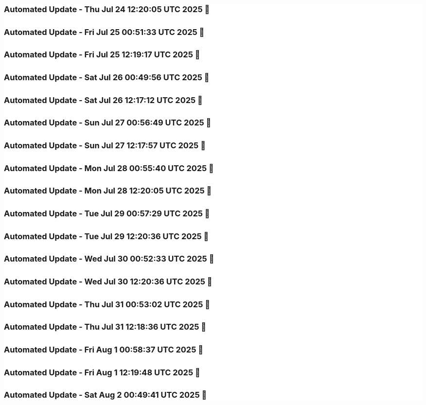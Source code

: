 
### Automated Update - Thu Jul 24 12:20:05 UTC 2025 🚀


### Automated Update - Fri Jul 25 00:51:33 UTC 2025 🚀


### Automated Update - Fri Jul 25 12:19:17 UTC 2025 🚀


### Automated Update - Sat Jul 26 00:49:56 UTC 2025 🚀


### Automated Update - Sat Jul 26 12:17:12 UTC 2025 🚀


### Automated Update - Sun Jul 27 00:56:49 UTC 2025 🚀


### Automated Update - Sun Jul 27 12:17:57 UTC 2025 🚀


### Automated Update - Mon Jul 28 00:55:40 UTC 2025 🚀


### Automated Update - Mon Jul 28 12:20:05 UTC 2025 🚀


### Automated Update - Tue Jul 29 00:57:29 UTC 2025 🚀


### Automated Update - Tue Jul 29 12:20:36 UTC 2025 🚀


### Automated Update - Wed Jul 30 00:52:33 UTC 2025 🚀


### Automated Update - Wed Jul 30 12:20:36 UTC 2025 🚀


### Automated Update - Thu Jul 31 00:53:02 UTC 2025 🚀


### Automated Update - Thu Jul 31 12:18:36 UTC 2025 🚀


### Automated Update - Fri Aug  1 00:58:37 UTC 2025 🚀


### Automated Update - Fri Aug  1 12:19:48 UTC 2025 🚀


### Automated Update - Sat Aug  2 00:49:41 UTC 2025 🚀

